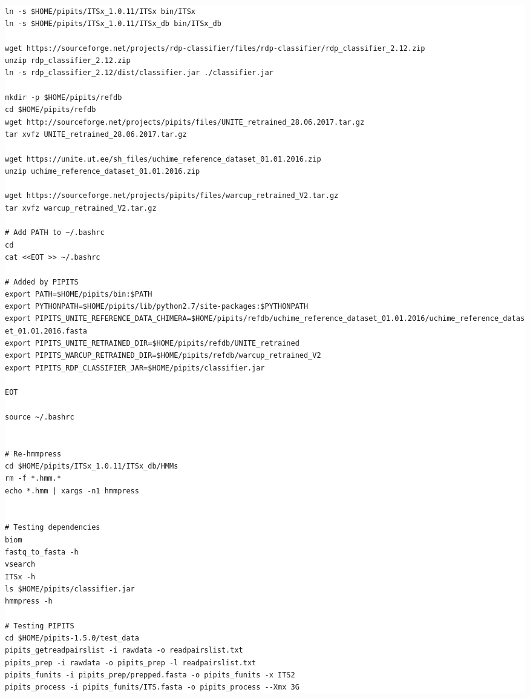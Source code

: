 ```
ln -s $HOME/pipits/ITSx_1.0.11/ITSx bin/ITSx
ln -s $HOME/pipits/ITSx_1.0.11/ITSx_db bin/ITSx_db

wget https://sourceforge.net/projects/rdp-classifier/files/rdp-classifier/rdp_classifier_2.12.zip
unzip rdp_classifier_2.12.zip
ln -s rdp_classifier_2.12/dist/classifier.jar ./classifier.jar

mkdir -p $HOME/pipits/refdb
cd $HOME/pipits/refdb
wget http://sourceforge.net/projects/pipits/files/UNITE_retrained_28.06.2017.tar.gz
tar xvfz UNITE_retrained_28.06.2017.tar.gz

wget https://unite.ut.ee/sh_files/uchime_reference_dataset_01.01.2016.zip
unzip uchime_reference_dataset_01.01.2016.zip

wget https://sourceforge.net/projects/pipits/files/warcup_retrained_V2.tar.gz
tar xvfz warcup_retrained_V2.tar.gz

# Add PATH to ~/.bashrc
cd
cat <<EOT >> ~/.bashrc

# Added by PIPITS
export PATH=$HOME/pipits/bin:$PATH
export PYTHONPATH=$HOME/pipits/lib/python2.7/site-packages:$PYTHONPATH
export PIPITS_UNITE_REFERENCE_DATA_CHIMERA=$HOME/pipits/refdb/uchime_reference_dataset_01.01.2016/uchime_reference_dataset_01.01.2016.fasta
export PIPITS_UNITE_RETRAINED_DIR=$HOME/pipits/refdb/UNITE_retrained
export PIPITS_WARCUP_RETRAINED_DIR=$HOME/pipits/refdb/warcup_retrained_V2
export PIPITS_RDP_CLASSIFIER_JAR=$HOME/pipits/classifier.jar

EOT

source ~/.bashrc


# Re-hmmpress
cd $HOME/pipits/ITSx_1.0.11/ITSx_db/HMMs
rm -f *.hmm.*
echo *.hmm | xargs -n1 hmmpress


# Testing dependencies
biom
fastq_to_fasta -h
vsearch
ITSx -h
ls $HOME/pipits/classifier.jar
hmmpress -h

# Testing PIPITS
cd $HOME/pipits-1.5.0/test_data
pipits_getreadpairslist -i rawdata -o readpairslist.txt
pipits_prep -i rawdata -o pipits_prep -l readpairslist.txt
pipits_funits -i pipits_prep/prepped.fasta -o pipits_funits -x ITS2
pipits_process -i pipits_funits/ITS.fasta -o pipits_process --Xmx 3G

```
